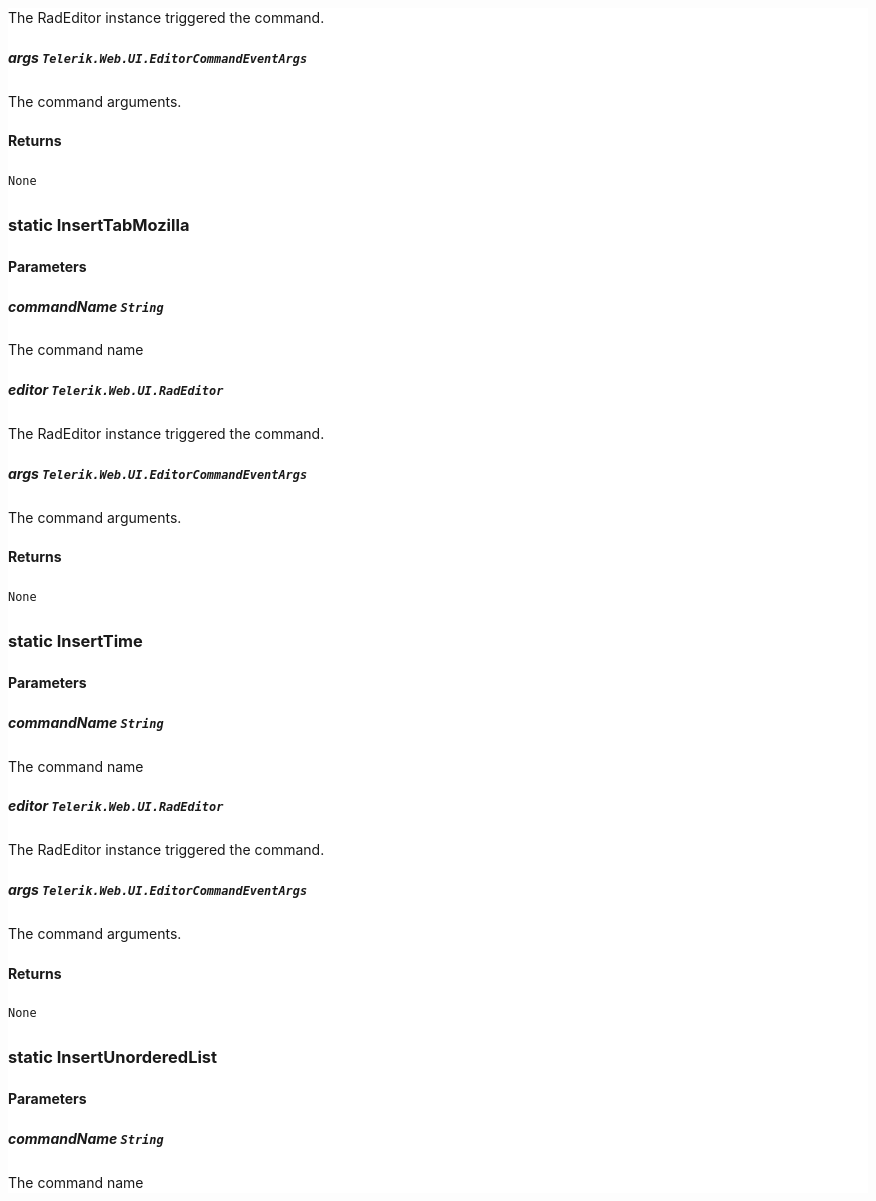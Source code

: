 The RadEditor instance triggered the command.

##### args `Telerik.Web.UI.EditorCommandEventArgs`

The command arguments.

#### Returns

`None` 

### static InsertTabMozilla 

#### Parameters

##### commandName `String`

The command name

##### editor `Telerik.Web.UI.RadEditor`

The RadEditor instance triggered the command.

##### args `Telerik.Web.UI.EditorCommandEventArgs`

The command arguments.

#### Returns

`None` 

### static InsertTime 

#### Parameters

##### commandName `String`

The command name

##### editor `Telerik.Web.UI.RadEditor`

The RadEditor instance triggered the command.

##### args `Telerik.Web.UI.EditorCommandEventArgs`

The command arguments.

#### Returns

`None` 

### static InsertUnorderedList 

#### Parameters

##### commandName `String`

The command name
